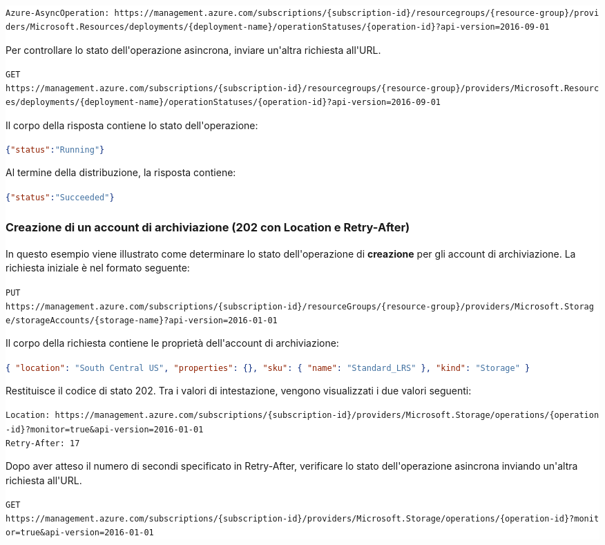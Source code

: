 ```HTTP
Azure-AsyncOperation: https://management.azure.com/subscriptions/{subscription-id}/resourcegroups/{resource-group}/providers/Microsoft.Resources/deployments/{deployment-name}/operationStatuses/{operation-id}?api-version=2016-09-01
```

Per controllare lo stato dell'operazione asincrona, inviare un'altra richiesta all'URL.

```HTTP
GET 
https://management.azure.com/subscriptions/{subscription-id}/resourcegroups/{resource-group}/providers/Microsoft.Resources/deployments/{deployment-name}/operationStatuses/{operation-id}?api-version=2016-09-01
```

Il corpo della risposta contiene lo stato dell'operazione:

```json
{"status":"Running"}
```

Al termine della distribuzione, la risposta contiene:

```json
{"status":"Succeeded"}
```

### <a name="create-storage-account-202-with-location-and-retry-after"></a>Creazione di un account di archiviazione (202 con Location e Retry-After)

In questo esempio viene illustrato come determinare lo stato dell'operazione di **creazione** per gli account di archiviazione. La richiesta iniziale è nel formato seguente:

```HTTP
PUT
https://management.azure.com/subscriptions/{subscription-id}/resourceGroups/{resource-group}/providers/Microsoft.Storage/storageAccounts/{storage-name}?api-version=2016-01-01
```

Il corpo della richiesta contiene le proprietà dell'account di archiviazione:

```json
{ "location": "South Central US", "properties": {}, "sku": { "name": "Standard_LRS" }, "kind": "Storage" }
```

Restituisce il codice di stato 202. Tra i valori di intestazione, vengono visualizzati i due valori seguenti:

```HTTP
Location: https://management.azure.com/subscriptions/{subscription-id}/providers/Microsoft.Storage/operations/{operation-id}?monitor=true&api-version=2016-01-01
Retry-After: 17
```

Dopo aver atteso il numero di secondi specificato in Retry-After, verificare lo stato dell'operazione asincrona inviando un'altra richiesta all'URL.

```HTTP
GET 
https://management.azure.com/subscriptions/{subscription-id}/providers/Microsoft.Storage/operations/{operation-id}?monitor=true&api-version=2016-01-01
```
